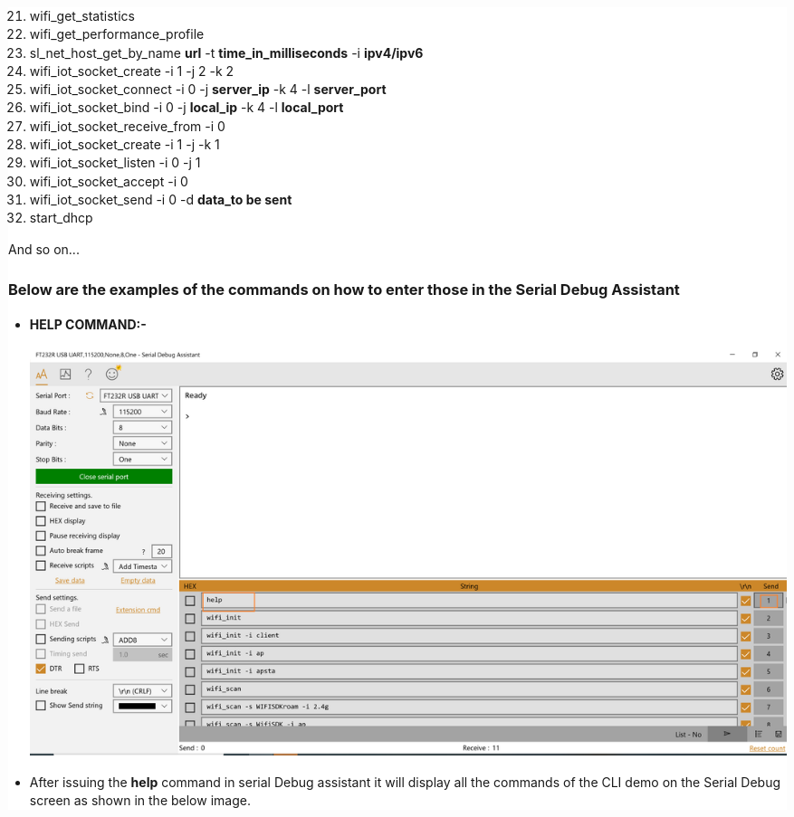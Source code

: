 21. wifi_get_statistics
22. wifi_get_performance_profile
23. sl_net_host_get_by_name **url** -t **time_in_milliseconds** -i **ipv4/ipv6**
24. wifi_iot_socket_create -i 1 -j 2 -k 2
25. wifi_iot_socket_connect -i 0 -j **server_ip** -k 4 -l **server_port**
26. wifi_iot_socket_bind -i 0 -j **local_ip** -k 4 -l **local_port**
27. wifi_iot_socket_receive_from -i 0
28. wifi_iot_socket_create -i 1 -j -k 1
29. wifi_iot_socket_listen -i 0 -j 1
30. wifi_iot_socket_accept -i 0
31. wifi_iot_socket_send -i 0 -d **data_to be sent**
32. start_dhcp

And so on...

### Below are the examples of the commands on how to enter those in the Serial Debug Assistant

- **HELP COMMAND:-** 
  
  **![Help_command](resources/readme/help.png)**

- After issuing the **help** command in serial Debug assistant it will display all the commands of the CLI demo on the Serial Debug screen as shown in the below image.
